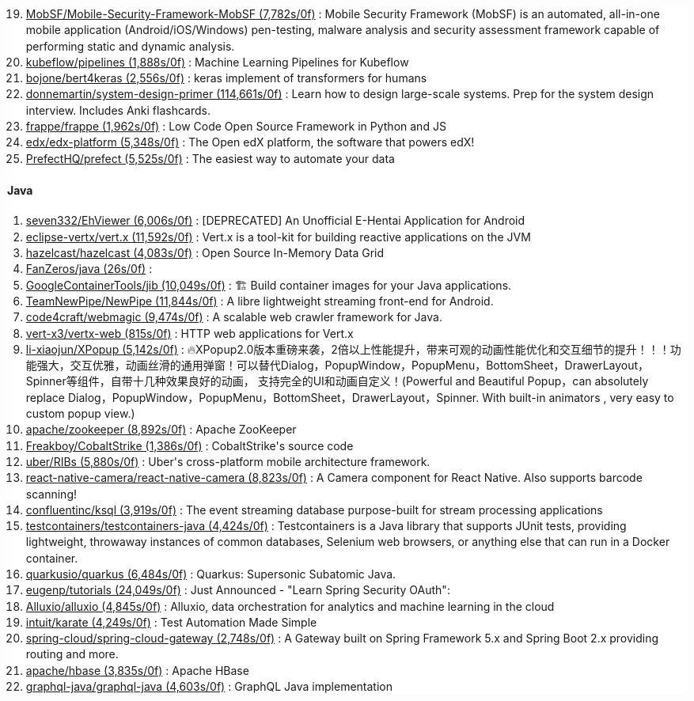 19. [MobSF/Mobile-Security-Framework-MobSF (7,782s/0f)](https://github.com/MobSF/Mobile-Security-Framework-MobSF) : Mobile Security Framework (MobSF) is an automated, all-in-one mobile application (Android/iOS/Windows) pen-testing, malware analysis and security assessment framework capable of performing static and dynamic analysis.
20. [kubeflow/pipelines (1,888s/0f)](https://github.com/kubeflow/pipelines) : Machine Learning Pipelines for Kubeflow
21. [bojone/bert4keras (2,556s/0f)](https://github.com/bojone/bert4keras) : keras implement of transformers for humans
22. [donnemartin/system-design-primer (114,661s/0f)](https://github.com/donnemartin/system-design-primer) : Learn how to design large-scale systems. Prep for the system design interview. Includes Anki flashcards.
23. [frappe/frappe (1,962s/0f)](https://github.com/frappe/frappe) : Low Code Open Source Framework in Python and JS
24. [edx/edx-platform (5,348s/0f)](https://github.com/edx/edx-platform) : The Open edX platform, the software that powers edX!
25. [PrefectHQ/prefect (5,525s/0f)](https://github.com/PrefectHQ/prefect) : The easiest way to automate your data

#### Java
1. [seven332/EhViewer (6,006s/0f)](https://github.com/seven332/EhViewer) : [DEPRECATED] An Unofficial E-Hentai Application for Android
2. [eclipse-vertx/vert.x (11,592s/0f)](https://github.com/eclipse-vertx/vert.x) : Vert.x is a tool-kit for building reactive applications on the JVM
3. [hazelcast/hazelcast (4,083s/0f)](https://github.com/hazelcast/hazelcast) : Open Source In-Memory Data Grid
4. [FanZeros/java (26s/0f)](https://github.com/FanZeros/java) : 
5. [GoogleContainerTools/jib (10,049s/0f)](https://github.com/GoogleContainerTools/jib) : 🏗 Build container images for your Java applications.
6. [TeamNewPipe/NewPipe (11,844s/0f)](https://github.com/TeamNewPipe/NewPipe) : A libre lightweight streaming front-end for Android.
7. [code4craft/webmagic (9,474s/0f)](https://github.com/code4craft/webmagic) : A scalable web crawler framework for Java.
8. [vert-x3/vertx-web (815s/0f)](https://github.com/vert-x3/vertx-web) : HTTP web applications for Vert.x
9. [li-xiaojun/XPopup (5,142s/0f)](https://github.com/li-xiaojun/XPopup) : 🔥XPopup2.0版本重磅来袭，2倍以上性能提升，带来可观的动画性能优化和交互细节的提升！！！功能强大，交互优雅，动画丝滑的通用弹窗！可以替代Dialog，PopupWindow，PopupMenu，BottomSheet，DrawerLayout，Spinner等组件，自带十几种效果良好的动画， 支持完全的UI和动画自定义！(Powerful and Beautiful Popup，can absolutely replace Dialog，PopupWindow，PopupMenu，BottomSheet，DrawerLayout，Spinner. With built-in animators , very easy to custom popup view.)
10. [apache/zookeeper (8,892s/0f)](https://github.com/apache/zookeeper) : Apache ZooKeeper
11. [Freakboy/CobaltStrike (1,386s/0f)](https://github.com/Freakboy/CobaltStrike) : CobaltStrike's source code
12. [uber/RIBs (5,880s/0f)](https://github.com/uber/RIBs) : Uber's cross-platform mobile architecture framework.
13. [react-native-camera/react-native-camera (8,823s/0f)](https://github.com/react-native-camera/react-native-camera) : A Camera component for React Native. Also supports barcode scanning!
14. [confluentinc/ksql (3,919s/0f)](https://github.com/confluentinc/ksql) : The event streaming database purpose-built for stream processing applications
15. [testcontainers/testcontainers-java (4,424s/0f)](https://github.com/testcontainers/testcontainers-java) : Testcontainers is a Java library that supports JUnit tests, providing lightweight, throwaway instances of common databases, Selenium web browsers, or anything else that can run in a Docker container.
16. [quarkusio/quarkus (6,484s/0f)](https://github.com/quarkusio/quarkus) : Quarkus: Supersonic Subatomic Java.
17. [eugenp/tutorials (24,049s/0f)](https://github.com/eugenp/tutorials) : Just Announced - "Learn Spring Security OAuth":
18. [Alluxio/alluxio (4,845s/0f)](https://github.com/Alluxio/alluxio) : Alluxio, data orchestration for analytics and machine learning in the cloud
19. [intuit/karate (4,249s/0f)](https://github.com/intuit/karate) : Test Automation Made Simple
20. [spring-cloud/spring-cloud-gateway (2,748s/0f)](https://github.com/spring-cloud/spring-cloud-gateway) : A Gateway built on Spring Framework 5.x and Spring Boot 2.x providing routing and more.
21. [apache/hbase (3,835s/0f)](https://github.com/apache/hbase) : Apache HBase
22. [graphql-java/graphql-java (4,603s/0f)](https://github.com/graphql-java/graphql-java) : GraphQL Java implementation